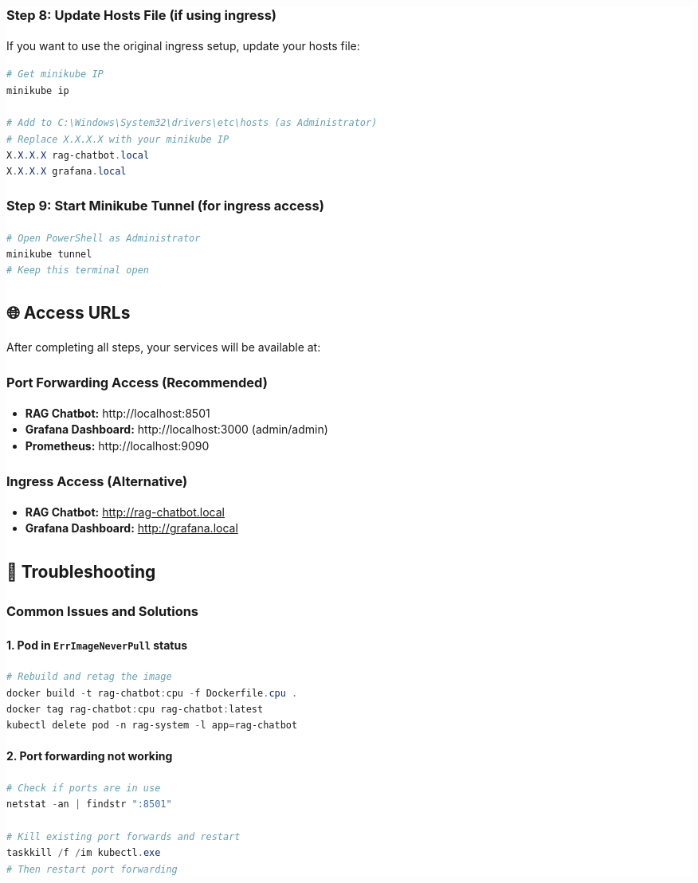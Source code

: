 ### Step 8: Update Hosts File (if using ingress)
If you want to use the original ingress setup, update your hosts file:

```powershell
# Get minikube IP
minikube ip

# Add to C:\Windows\System32\drivers\etc\hosts (as Administrator)
# Replace X.X.X.X with your minikube IP
X.X.X.X rag-chatbot.local
X.X.X.X grafana.local
```

### Step 9: Start Minikube Tunnel (for ingress access)
```powershell
# Open PowerShell as Administrator
minikube tunnel
# Keep this terminal open
```

## 🌐 Access URLs

After completing all steps, your services will be available at:

### Port Forwarding Access (Recommended)
- **RAG Chatbot:** http://localhost:8501
- **Grafana Dashboard:** http://localhost:3000 (admin/admin)
- **Prometheus:** http://localhost:9090

### Ingress Access (Alternative)
- **RAG Chatbot:** http://rag-chatbot.local
- **Grafana Dashboard:** http://grafana.local

## 🔧 Troubleshooting

### Common Issues and Solutions

#### 1. Pod in `ErrImageNeverPull` status
```powershell
# Rebuild and retag the image
docker build -t rag-chatbot:cpu -f Dockerfile.cpu .
docker tag rag-chatbot:cpu rag-chatbot:latest
kubectl delete pod -n rag-system -l app=rag-chatbot
```

#### 2. Port forwarding not working
```powershell
# Check if ports are in use
netstat -an | findstr ":8501"

# Kill existing port forwards and restart
taskkill /f /im kubectl.exe
# Then restart port forwarding
```

